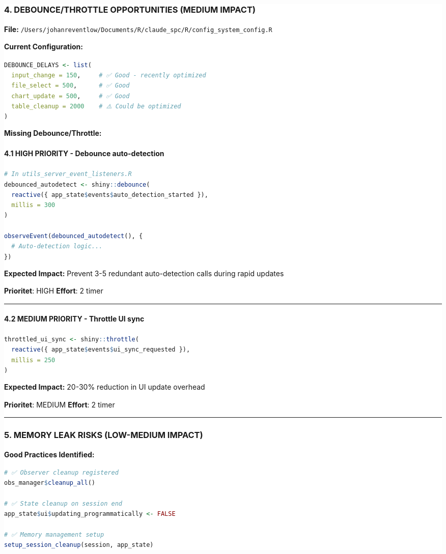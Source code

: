 ### 4. DEBOUNCE/THROTTLE OPPORTUNITIES (MEDIUM IMPACT)

**File:** `/Users/johanreventlow/Documents/R/claude_spc/R/config_system_config.R`

**Current Configuration:**
```r
DEBOUNCE_DELAYS <- list(
  input_change = 150,     # ✅ Good - recently optimized
  file_select = 500,      # ✅ Good
  chart_update = 500,     # ✅ Good
  table_cleanup = 2000    # ⚠️ Could be optimized
)
```

**Missing Debounce/Throttle:**

#### 4.1 HIGH PRIORITY - Debounce auto-detection

```r
# In utils_server_event_listeners.R
debounced_autodetect <- shiny::debounce(
  reactive({ app_state$events$auto_detection_started }),
  millis = 300
)

observeEvent(debounced_autodetect(), {
  # Auto-detection logic...
})
```

**Expected Impact:** Prevent 3-5 redundant auto-detection calls during rapid updates

**Prioritet**: HIGH
**Effort**: 2 timer

---

#### 4.2 MEDIUM PRIORITY - Throttle UI sync

```r
throttled_ui_sync <- shiny::throttle(
  reactive({ app_state$events$ui_sync_requested }),
  millis = 250
)
```

**Expected Impact:** 20-30% reduction in UI update overhead

**Prioritet**: MEDIUM
**Effort**: 2 timer

---

### 5. MEMORY LEAK RISKS (LOW-MEDIUM IMPACT)

**Good Practices Identified:**
```r
# ✅ Observer cleanup registered
obs_manager$cleanup_all()

# ✅ State cleanup on session end
app_state$ui$updating_programmatically <- FALSE

# ✅ Memory management setup
setup_session_cleanup(session, app_state)
```
